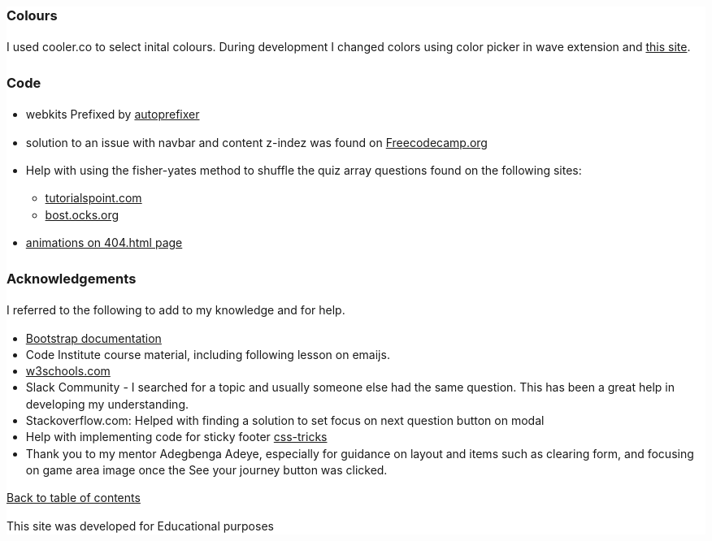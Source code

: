 ### Colours

I used cooler.co to select inital colours. During development I changed colors using color picker in wave extension and [this site](https://www.colorcombos.com/combolibrary.html).

### Code

- webkits Prefixed by [autoprefixer](https://autoprefixer.github.io)

- solution to an issue with navbar and content z-indez was found on [Freecodecamp.org](https://forum.freecodecamp.org/t/why-is-my-navbar-behind-other-content/62059)
- Help with using the fisher-yates method to shuffle the quiz array questions found on the following sites:
  - [tutorialspoint.com](https://www.tutorialspoint.com/)
  - [bost.ocks.org](https://bost.ocks.org/mike/shuffle/)
- [animations on 404.html page](https://animate.style/)

### Acknowledgements

I referred to the following to add to my knowledge and for help.

- [Bootstrap documentation](https://getbootstrap.com/docs/4.5/getting-started/introduction/)
- Code Institute course material, including following lesson on emaijs.
- [w3schools.com](https://www.w3schools.com)
- Slack Community - I searched for a topic and usually someone else had the same question. This has been a great help in developing my understanding.
- Stackoverflow.com: Helped with finding a solution to set focus on next question button on modal
- Help with implementing code for sticky footer [css-tricks](https://css-tricks.com/couple-takes-sticky-footer/)
- Thank you to my mentor Adegbenga Adeye, especially for guidance on layout and items such as clearing form, and focusing on game area image once the See your journey button was clicked.

[Back to table of contents](#table-of-contents)

This site was developed for Educational purposes
